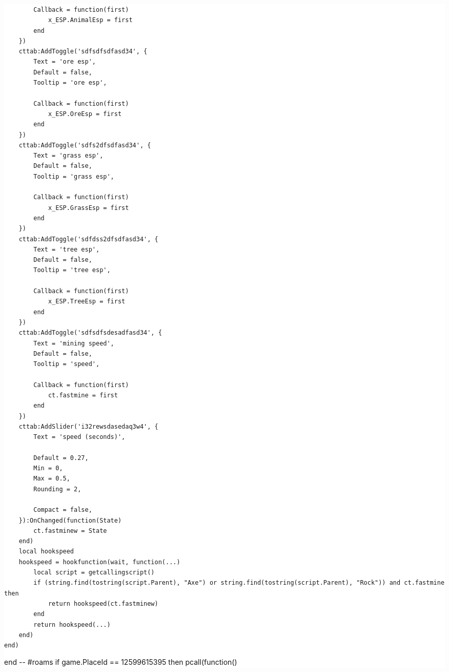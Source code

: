             Callback = function(first)
                x_ESP.AnimalEsp = first
            end
        })
        cttab:AddToggle('sdfsdfsdfasd34', {
            Text = 'ore esp',
            Default = false,
            Tooltip = 'ore esp',
        
            Callback = function(first)
                x_ESP.OreEsp = first
            end
        })
        cttab:AddToggle('sdfs2dfsdfasd34', {
            Text = 'grass esp',
            Default = false,
            Tooltip = 'grass esp',
        
            Callback = function(first)
                x_ESP.GrassEsp = first
            end
        })
        cttab:AddToggle('sdfdss2dfsdfasd34', {
            Text = 'tree esp',
            Default = false,
            Tooltip = 'tree esp',
        
            Callback = function(first)
                x_ESP.TreeEsp = first
            end
        })
        cttab:AddToggle('sdfsdfsdesadfasd34', {
            Text = 'mining speed',
            Default = false,
            Tooltip = 'speed',
        
            Callback = function(first)
                ct.fastmine = first
            end
        })
        cttab:AddSlider('i32rewsdasedaq3w4', {
            Text = 'speed (seconds)',

            Default = 0.27,
            Min = 0,
            Max = 0.5,
            Rounding = 2,

            Compact = false,  
        }):OnChanged(function(State)
            ct.fastminew = State
        end)
        local hookspeed
        hookspeed = hookfunction(wait, function(...)
            local script = getcallingscript()
            if (string.find(tostring(script.Parent), "Axe") or string.find(tostring(script.Parent), "Rock")) and ct.fastmine then
                return hookspeed(ct.fastminew)
            end
            return hookspeed(...)
        end)
    end)
end
-- #roams
if game.PlaceId == 12599615395 then
    pcall(function()